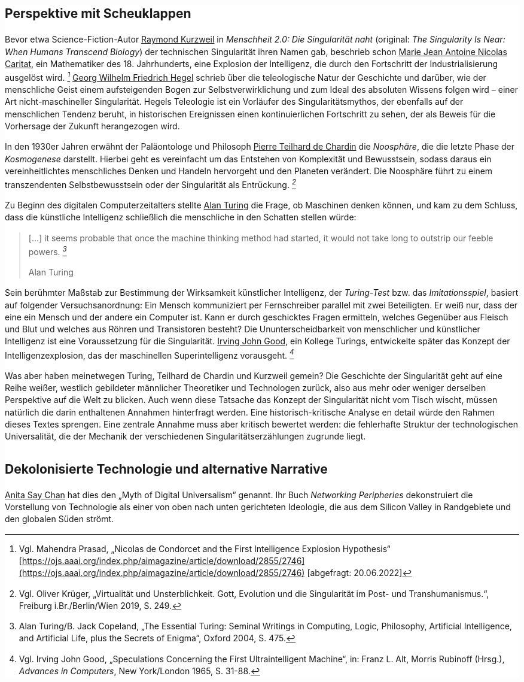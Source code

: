 ## Perspektive mit Scheuklappen
Bevor etwa Science-Fiction-Autor [Raymond Kurzweil](https://de.wikipedia.org/wiki/Raymond_Kurzweil) in _Menschheit 2.0: Die Singularität naht_ (original: _The Singularity Is Near: When Humans Transcend Biology_) der technischen Singularität ihren Namen gab, beschrieb schon [Marie Jean Antoine Nicolas Caritat](https://de.wikipedia.org/wiki/Marie_Jean_Antoine_Nicolas_Caritat,_Marquis_de_Condorcet), ein Mathematiker des 18. Jahrhunderts, eine Explosion der Intelligenz, die durch den Fortschritt der Industrialisierung ausgelöst wird. <cite>[^4]</cite> [Georg Wilhelm Friedrich Hegel](https://de.wikipedia.org/wiki/Georg_Wilhelm_Friedrich_Hegel) schrieb über die teleologische Natur der Geschichte und darüber, wie der menschliche Geist einem aufsteigenden Bogen zur Selbstverwirklichung und zum Ideal des absoluten Wissens folgen wird – einer Art nicht-maschineller Singularität. Hegels Teleologie ist ein Vorläufer des Singularitätsmythos, der ebenfalls auf der menschlichen Tendenz beruht, in historischen Ereignissen einen kontinuierlichen Fortschritt zu sehen, der als Beweis für die Vorhersage der Zukunft herangezogen wird.

[^4]: Vgl. Mahendra Prasad, „Nicolas de Condorcet and the First Intelligence Explosion Hypothesis“ [https://ojs.aaai.org/index.php/aimagazine/article/download/2855/2746](https://ojs.aaai.org/index.php/aimagazine/article/download/2855/2746) [abgefragt: 20.06.2022\]

In den 1930er Jahren erwähnt der Paläontologe und Philosoph [Pierre Teilhard de Chardin](https://de.wikipedia.org/wiki/Pierre_Teilhard_de_Chardin) die _Noosphäre_, die die letzte Phase der _Kosmogenese_ darstellt. Hierbei geht es vereinfacht um das Entstehen von Komplexität und Bewusstsein, sodass daraus ein vereinheitlichtes menschliches Denken und Handeln hervorgeht und den Planeten verändert. Die Noosphäre führt zu einem transzendenten Selbstbewusstsein oder der Singularität als Entrückung. <cite>[^5]</cite>

[^5]: Vgl. Oliver Krüger, „Virtualität und Unsterblichkeit. Gott, Evolution und die Singularität im Post- und Transhumanismus.“, Freiburg i.Br./Berlin/Wien 2019, S. 249.

Zu Beginn des digitalen Computerzeitalters stellte [Alan Turing](https://de.wikipedia.org/wiki/Alan_Turing) die Frage, ob Maschinen denken können, und kam zu dem Schluss, dass die künstliche Intelligenz schließlich die menschliche in den Schatten stellen würde: 

> […] it seems probable that once the machine thinking method had started, it would not  take long to outstrip our feeble powers. <cite>[^6]</cite>
> 
> Alan Turing

[^6]: Alan Turing/B. Jack Copeland, „The Essential Turing: Seminal Writings in Computing, Logic, Philosophy, Artificial Intelligence, and Artificial Life, plus the Secrets of Enigma“, Oxford 2004, S. 475.

Sein berühmter Maßstab zur Bestimmung der Wirksamkeit künstlicher Intelligenz, der _Turing-Test_ bzw. das _Imitationsspiel_, basiert auf folgender Versuchsanordnung: Ein Mensch kommuniziert per Fernschreiber parallel mit zwei Beteiligten. Er weiß nur, dass der eine ein Mensch und der andere ein Computer ist. Kann er durch geschicktes Fragen ermitteln, welches Gegenüber aus Fleisch und Blut und welches aus Röhren und Transistoren besteht? Die Ununterscheidbarkeit von menschlicher und künstlicher Intelligenz ist eine Voraussetzung für die Singularität. [Irving John Good](https://de.wikipedia.org/wiki/Irving_John_Good), ein Kollege Turings, entwickelte später das Konzept der Intelligenzexplosion, das der maschinellen Superintelligenz vorausgeht. <cite>[^7]</cite>

[^7]: Vgl. Irving John Good, „Speculations Concerning the First Ultraintelligent Machine“, in: Franz L. Alt, Morris Rubinoff (Hrsg.), _Advances in Computers_, New York/London 1965, S. 31-88.

Was aber haben meinetwegen Turing, Teilhard de Chardin und Kurzweil gemein? Die Geschichte der Singularität geht auf eine Reihe weißer, westlich gebildeter männlicher Theoretiker und Technologen zurück, also aus mehr oder weniger derselben Perspektive auf die Welt zu blicken. Auch wenn diese Tatsache das Konzept der Singularität nicht vom Tisch wischt, müssen natürlich die darin enthaltenen Annahmen hinterfragt werden. Eine historisch-kritische Analyse en detail würde den Rahmen dieses Textes sprengen. Eine zentrale Annahme muss aber kritisch bewertet werden: die fehlerhafte Struktur der technologischen Universalität, die der Mechanik der verschiedenen Singularitätserzählungen zugrunde liegt.

## Dekolonisierte Technologie und alternative Narrative
[Anita Say Chan](https://ischool.illinois.edu/people/anita-say-chan) hat dies den „Myth of Digital Universalism“ genannt. Ihr Buch _Networking Peripheries_ dekonstruiert die Vorstellung von Technologie als einer von oben nach unten gerichteten Ideologie, die aus dem Silicon Valley in Randgebiete und den globalen Süden strömt.


[^1]: Eva Wolfangel, „Programmierter Rassismus“, [https://www.zeit.de/digital/internet/2018-05/algorithmen-rassismus-diskriminierung-daten-vorurteile-alltagsrassismus](https://www.zeit.de/digital/internet/2018-05/algorithmen-rassismus-diskriminierung-daten-vorurteile-alltagsrassismus) [abgefragt: 30.05.2022\]
[^2]: Sarah Chander, „Eine neue Ära“, [https://netzpolitik.org/2020/eine-neue-aera/](https://netzpolitik.org/2020/eine-neue-aera/) [abgefragt: 30.05.2022\]
[^3]: Vgl. Definition von Plattformökonomie [https://www.fes.de/politik-fuer-europa/detailseite-startseite/mapping-der-plattformoekonomie](https://www.fes.de/politik-fuer-europa/detailseite-startseite/mapping-der-plattformoekonomie) [abgefragt: 29.05.2022\]
[^8]: Akronym für _Free/Libre Open Source Software_, siehe: [https://www.gnu.org/philosophy/floss-and-foss.de.html](https://www.gnu.org/philosophy/floss-and-foss.de.html)[abgefragt: 10.07.2022\]
[^9]: Vgl. Yuk Hui, „Cosmotechnics as Cosmopolitics“, [https://www.e-flux.com/journal/86/161887/cosmotechnics-as-cosmopolitics/](https://www.e-flux.com/journal/86/161887/cosmotechnics-as-cosmopolitics/) [abgefragt: 25.06.2022\]
[^10]: Vgl. Alexander van Wijnen, „Chinese philosopher Yuk Hui: Technology has multiple futures“, [https://www.freedomlab.com/our-team/alexander-van-wijnen] (https://www.freedomlab.com/posts/chinese-philosopher-yuk-hui-technology-has-multiple-futures) [abgefragt: 25.06.2022\]
[^11]: Vgl. André Leroi-Gourhan, in: Yuk Hui, _The Question Concerning Technology In China. An Essay in Cosmotechnics_, Falmouth 2016, S. 281.
[^12]: Vgl. Xiaowei Wang, „Blockchain Chicken Farm: And Other Stories of Tech in China's Countryside“, New York 2020, S. 132. 
[^13]: Byung-Chul Han, „Shanzhai: Deconstruction in Chinese“, Berlin 2011, S. 56. 
[^14]: Alvin Toffler, „Der Zukunftsschock“, Bern/München/Wien 1970, S. 361f.
